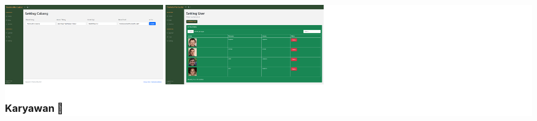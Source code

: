 <img src="./documentation/admin_setting.png" width="30%"></img>
<img src="./documentation/admin_user.png" width="30%"></img>


### Karyawan 🤵